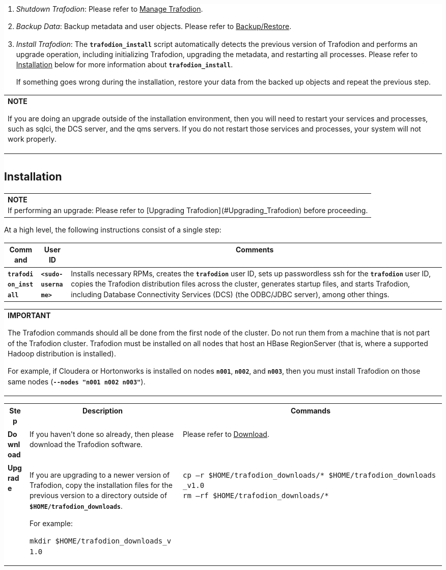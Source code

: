 1. *Shutdown Trafodion*: Please refer to [Manage Trafodion](management.html).
2. *Backup Data*: Backup metadata and user objects. Please refer to [Backup/Restore](backuprestore.html).
3. *Install Trafodion*: The **```trafodion_install```** script automatically detects the previous version of Trafodion and performs an upgrade operation, including initializing Trafodion, upgrading the metadata, and restarting all processes. Please refer to [Installation](#Installation) below for more information about **```trafodion_install```**.

    If something goes wrong during the installation, restore your data from the backed up objects and repeat the previous step.

<table><tr><td><strong>NOTE</strong>
  <p>If you are doing an upgrade outside of the installation environment, then you will need to restart your services and processes, such as sqlci, the DCS server, and the qms servers. If you do not restart those services and processes, your system will not work properly.</p>
</td></tr></table>

## Installation

<table><tr><td><strong>NOTE</strong><br /> If performing an upgrade: Please refer to [Upgrading Trafodion](#Upgrading_Trafodion) before proceeding.</td></tr></table>

At a high level, the following instructions consist of a single step:

Command                     | User ID                   | Comments
----------------------------|---------------------------|---------------------------------------------------------------------------------------------------------
**```trafodion_install```** | **```<sudo-username>```** | Installs necessary RPMs, creates the **```trafodion```** user ID, sets up passwordless ssh for the **```trafodion```** user ID, copies the Trafodion distribution files across the cluster, generates startup files, and starts Trafodion, including Database Connectivity Services (DCS) (the ODBC/JDBC server), among other things.


<table><tr><td>
  <strong>IMPORTANT</strong>
  <p>The Trafodion commands should all be done from the first node of the cluster. Do not run them from a machine that is not part of the Trafodion cluster. Trafodion must be installed on all nodes that host an HBase RegionServer (that is, where a supported Hadoop distribution is installed).</p>
  <p>For example, if Cloudera or Hortonworks is installed on nodes <strong><code>n001</code></strong>, <strong><code>n002</code></strong>, and <strong><code>n003</code></strong>, then you must install Trafodion on those same nodes (<strong><code>--nodes "n001 n002 n003"</code></strong>).</p>
</td></tr></table>

<table>
  <tr>
    <th width="5%">Step</th>
    <th width="35%">Description</th>
    <th width="60%">Commands</th>
  </tr>
  <tr>
     <td><strong>Download</strong></td>
     <td>If you haven't done so already, then please download the Trafodion software.</td>
     <td>Please refer to <a href="download.html">Download</a>.</td>
  </tr>
  <tr>
     <td><strong>Upgrade</strong></td>
     <td>
       <p>If you are upgrading to a newer version of Trafodion, copy the installation files for the previous version to a directory outside of <strong><code>$HOME/trafodion_downloads</code></strong>.</p>
       <p>For example:</p>
       <pre>mkdir $HOME/trafodion_downloads_v1.0</pre>
     </td>
     <td><pre>cp –r $HOME/trafodion_downloads/* $HOME/trafodion_downloads_v1.0
rm –rf $HOME/trafodion_downloads/*</pre> 
     </td>
  </tr>